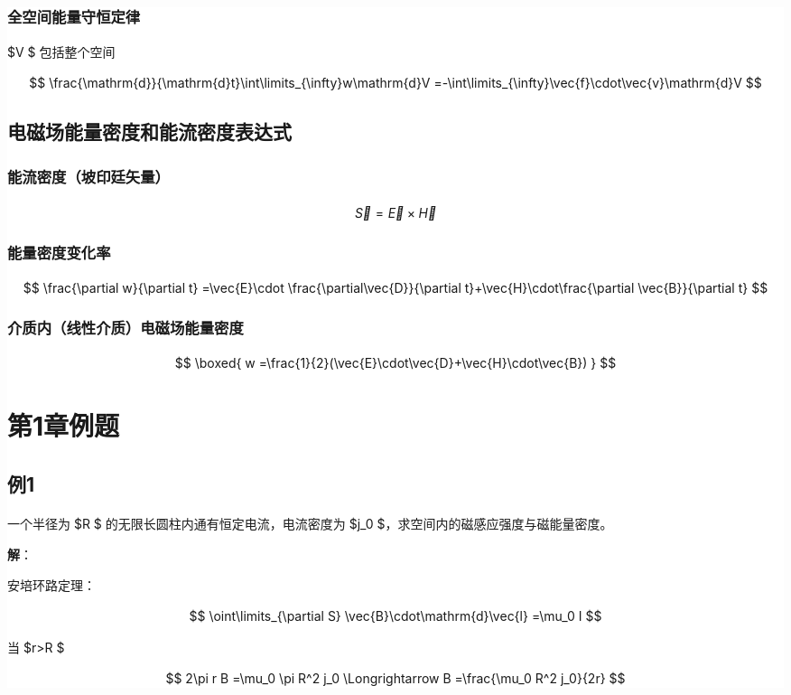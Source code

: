 ### 全空间能量守恒定律

$V $ 包括整个空间

$$
\frac{\mathrm{d}}{\mathrm{d}t}\int\limits_{\infty}w\mathrm{d}V
=-\int\limits_{\infty}\vec{f}\cdot\vec{v}\mathrm{d}V
$$

## 电磁场能量密度和能流密度表达式

### 能流密度（坡印廷矢量）

$$
\vec{S}
=\vec{E}\times\vec{H}
$$

### 能量密度变化率

$$
\frac{\partial w}{\partial t}
=\vec{E}\cdot \frac{\partial\vec{D}}{\partial t}+\vec{H}\cdot\frac{\partial \vec{B}}{\partial t}
$$

### 介质内（线性介质）电磁场能量密度

$$
\boxed{
w
=\frac{1}{2}(\vec{E}\cdot\vec{D}+\vec{H}\cdot\vec{B})
}
$$

# 第1章例题

## 例1

一个半径为 $R $ 的无限长圆柱内通有恒定电流，电流密度为 $j_0 $，求空间内的磁感应强度与磁能量密度。

**解**：

安培环路定理：

$$
\oint\limits_{\partial S} \vec{B}\cdot\mathrm{d}\vec{l}
=\mu_0 I
$$

当 $r>R $

$$
2\pi r B
=\mu_0 \pi R^2 j_0
\Longrightarrow
B
=\frac{\mu_0 R^2 j_0}{2r}
$$
